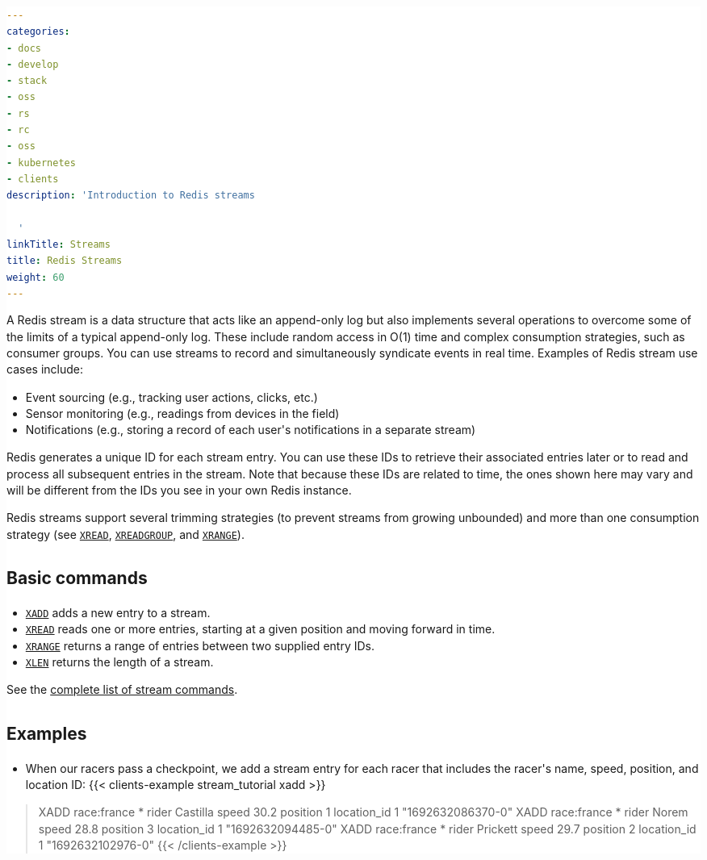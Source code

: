 ```yaml
---
categories:
- docs
- develop
- stack
- oss
- rs
- rc
- oss
- kubernetes
- clients
description: 'Introduction to Redis streams

  '
linkTitle: Streams
title: Redis Streams
weight: 60
---
```


A Redis stream is a data structure that acts like an append-only log but also implements several operations to overcome some of the limits of a typical append-only log. These include random access in O(1) time and complex consumption strategies, such as consumer groups.
You can use streams to record and simultaneously syndicate events in real time.
Examples of Redis stream use cases include:

* Event sourcing (e.g., tracking user actions, clicks, etc.)
* Sensor monitoring (e.g., readings from devices in the field) 
* Notifications (e.g., storing a record of each user's notifications in a separate stream)

Redis generates a unique ID for each stream entry.
You can use these IDs to retrieve their associated entries later or to read and process all subsequent entries in the stream. Note that because these IDs are related to time, the ones shown here may vary and will be different from the IDs you see in your own Redis instance.

Redis streams support several trimming strategies (to prevent streams from growing unbounded) and more than one consumption strategy (see [`XREAD`](/commands/xread), [`XREADGROUP`](/commands/xreadgroup), and [`XRANGE`](/commands/xrange)).

## Basic commands
* [`XADD`](/commands/xadd) adds a new entry to a stream.
* [`XREAD`](/commands/xread) reads one or more entries, starting at a given position and moving forward in time.
* [`XRANGE`](/commands/xrange) returns a range of entries between two supplied entry IDs.
* [`XLEN`](/commands/xlen) returns the length of a stream.
 
See the [complete list of stream commands](https://redis.io/commands/?group=stream).


## Examples

* When our racers pass a checkpoint, we add a stream entry for each racer that includes the racer's name, speed, position, and location ID:
{{< clients-example stream_tutorial xadd >}}
> XADD race:france * rider Castilla speed 30.2 position 1 location_id 1
"1692632086370-0"
> XADD race:france * rider Norem speed 28.8 position 3 location_id 1
"1692632094485-0"
> XADD race:france * rider Prickett speed 29.7 position 2 location_id 1
"1692632102976-0"
{{< /clients-example >}}
